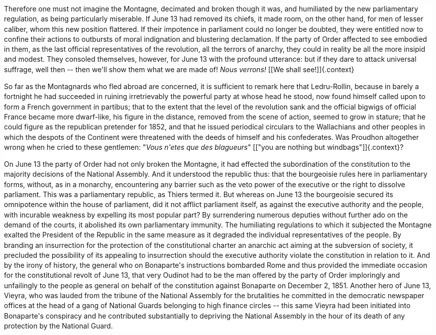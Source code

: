 Therefore one must not imagine the Montagne, decimated and broken though
it was, and humiliated by the new parliamentary regulation, as being
particularly miserable. If June 13 had removed its chiefs, it made room,
on the other hand, for men of lesser caliber, whom this new position
flattered. If their impotence in parliament could no longer be doubted,
they were entitled now to confine their actions to outbursts of moral
indignation and blustering declamation. If the party of Order affected
to see embodied in them, as the last official representatives of the
revolution, all the terrors of anarchy, they could in reality be all the
more insipid and modest. They consoled themselves, however, for June 13
with the profound utterance: but if they dare to attack universal
suffrage, well then -- then we'll show them what we are made of! *Nous
verrons!* [\[We shall see!\]]{.context}

So far as the Montagnards who fled abroad are concerned, it is
sufficient to remark here that Ledru-Rollin, because in barely a
fortnight he had succeeded in ruining irretrievably the powerful party
at whose head he stood, now found himself called upon to form a French
government in partibus; that to the extent that the level of the
revolution sank and the official bigwigs of official France became more
dwarf-like, his figure in the distance, removed from the scene of
action, seemed to grow in stature; that he could figure as the
republican pretender for 1852, and that he issued periodical circulars
to the Wallachians and other peoples in which the despots of the
Continent were threatened with the deeds of himself and his
confederates. Was Proudhon altogether wrong when he cried to these
gentlemen: "*Vous n'etes que des blagueurs*" [\[\"you are nothing but
windbags\"\]]{.context}?

On June 13 the party of Order had not only broken the Montagne, it had
effected the subordination of the constitution to the majority decisions
of the National Assembly. And it understood the republic thus: that the
bourgeoisie rules here in parliamentary forms, without, as in a
monarchy, encountering any barrier such as the veto power of the
executive or the right to dissolve parliament. This was a parliamentary
republic, as Thiers termed it. But whereas on June 13 the bourgeoisie
secured its omnipotence within the house of parliament, did it not
afflict parliament itself, as against the executive authority and the
people, with incurable weakness by expelling its most popular part? By
surrendering numerous deputies without further ado on the demand of the
courts, it abolished its own parliamentary immunity. The humiliating
regulations to which it subjected the Montagne exalted the President of
the Republic in the same measure as it degraded the individual
representatives of the people. By branding an insurrection for the
protection of the constitutional charter an anarchic act aiming at the
subversion of society, it precluded the possibility of its appealing to
insurrection should the executive authority violate the constitution in
relation to it. And by the irony of history, the general who on
Bonaparte's instructions bombarded Rome and thus provided the immediate
occasion for the constitutional revolt of June 13, that very Oudinot had
to be the man offered by the party of Order imploringly and unfailingly
to the people as general on behalf of the constitution against Bonaparte
on December 2, 1851. Another hero of June 13, Vieyra, who was lauded
from the tribune of the National Assembly for the brutalities he
committed in the democratic newspaper offices at the head of a gang of
National Guards belonging to high finance circles -- this same Vieyra
had been initiated into Bonaparte's conspiracy and he contributed
substantially to depriving the National Assembly in the hour of its
death of any protection by the National Guard.
